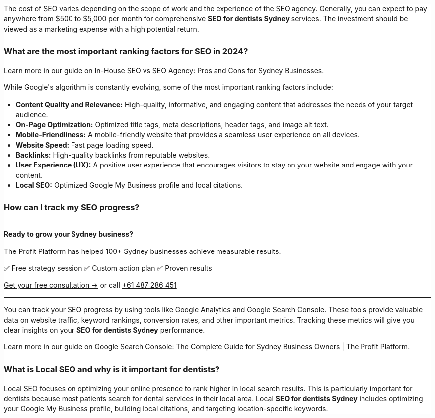 The cost of SEO varies depending on the scope of work and the experience of the SEO agency. Generally, you can expect to pay anywhere from $500 to $5,000 per month for comprehensive **SEO for dentists Sydney** services. The investment should be viewed as a marketing expense with a high potential return.

### What are the most important ranking factors for SEO in 2024?

Learn more in our guide on [In-House SEO vs SEO Agency: Pros and Cons for Sydney Businesses](/blog/in-house-seo-vs-seo-agency-pros-and-cons-for-sydney-businesses/).

While Google's algorithm is constantly evolving, some of the most important ranking factors include:

*   **Content Quality and Relevance:** High-quality, informative, and engaging content that addresses the needs of your target audience.
*   **On-Page Optimization:** Optimized title tags, meta descriptions, header tags, and image alt text.
*   **Mobile-Friendliness:** A mobile-friendly website that provides a seamless user experience on all devices.
*   **Website Speed:** Fast page loading speed.
*   **Backlinks:** High-quality backlinks from reputable websites.
*   **User Experience (UX):** A positive user experience that encourages visitors to stay on your website and engage with your content.
*   **Local SEO:** Optimized Google My Business profile and local citations.

### How can I track my SEO progress?



---

**Ready to grow your Sydney business?**

The Profit Platform has helped 100+ Sydney businesses achieve measurable results.

✅ Free strategy session
✅ Custom action plan
✅ Proven results

[Get your free consultation →](/contact/) or call [+61 487 286 451](tel:+61487286451)

---

You can track your SEO progress by using tools like Google Analytics and Google Search Console. These tools provide valuable data on website traffic, keyword rankings, conversion rates, and other important metrics. Tracking these metrics will give you clear insights on your **SEO for dentists Sydney** performance.

Learn more in our guide on [Google Search Console: The Complete Guide for Sydney Business Owners | The Profit Platform](/blog/google-search-console-the-complete-guide-for-sydney-business-owners/).

### What is Local SEO and why is it important for dentists?

Local SEO focuses on optimizing your online presence to rank higher in local search results. This is particularly important for dentists because most patients search for dental services in their local area. Local **SEO for dentists Sydney** includes optimizing your Google My Business profile, building local citations, and targeting location-specific keywords.